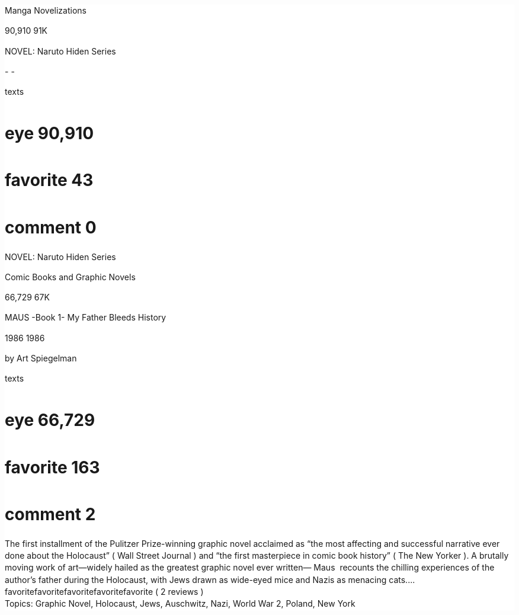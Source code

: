 <a href="/details/manga_novels" class="stealth"></a>

Manga Novelizations

90,910 91K

[](/details/manga_Naruto_Hiden_Series "NOVEL: Naruto Hiden Series")

NOVEL: Naruto Hiden Series

\- -

<span class="iconochive-texts" aria-hidden="true"></span><span class="sr-only">texts</span>

<span class="iconochive-eye" aria-hidden="true"></span><span class="sr-only">eye</span> 90,910
==============================================================================================

<span class="iconochive-favorite" aria-hidden="true"></span><span class="sr-only">favorite</span> 43
====================================================================================================

<span class="iconochive-comment" aria-hidden="true"></span><span class="sr-only">comment</span> 0
=================================================================================================

NOVEL: Naruto Hiden Series  

<a href="/details/comics" class="stealth"></a>

Comic Books and Graphic Novels

66,729 67K

[](/details/MAUSBook1ASurvivorsTaleArtSpiegelman "MAUS -Book 1- My Father Bleeds History")

MAUS -Book 1- My Father Bleeds History

1986 1986

<span class="hidden-lists">by</span> <span class="byv" title="Art Spiegelman">Art Spiegelman</span>

<span class="iconochive-texts" aria-hidden="true"></span><span class="sr-only">texts</span>

<span class="iconochive-eye" aria-hidden="true"></span><span class="sr-only">eye</span> 66,729
==============================================================================================

<span class="iconochive-favorite" aria-hidden="true"></span><span class="sr-only">favorite</span> 163
=====================================================================================================

<span class="iconochive-comment" aria-hidden="true"></span><span class="sr-only">comment</span> 2
=================================================================================================

The first installment of the Pulitzer Prize-winning graphic novel acclaimed as “the most affecting and successful narrative ever done about the Holocaust” ( Wall Street Journal ) and “the first masterpiece in comic book history” ( The New Yorker ). A brutally moving work of art—widely hailed as the greatest graphic novel ever written— Maus  recounts the chilling experiences of the author’s father during the Holocaust, with Jews drawn as wide-eyed mice and Nazis as menacing cats....  
<span alt="5.00 out of 5 stars" title="5.00 out of 5 stars"><span class="iconochive-favorite" aria-hidden="true"></span><span class="sr-only">favorite</span><span class="iconochive-favorite" aria-hidden="true"></span><span class="sr-only">favorite</span><span class="iconochive-favorite" aria-hidden="true"></span><span class="sr-only">favorite</span><span class="iconochive-favorite" aria-hidden="true"></span><span class="sr-only">favorite</span><span class="iconochive-favorite" aria-hidden="true"></span><span class="sr-only">favorite</span></span> ( 2 reviews )  
Topics: Graphic Novel, Holocaust, Jews, Auschwitz, Nazi, World War 2, Poland, New York  
